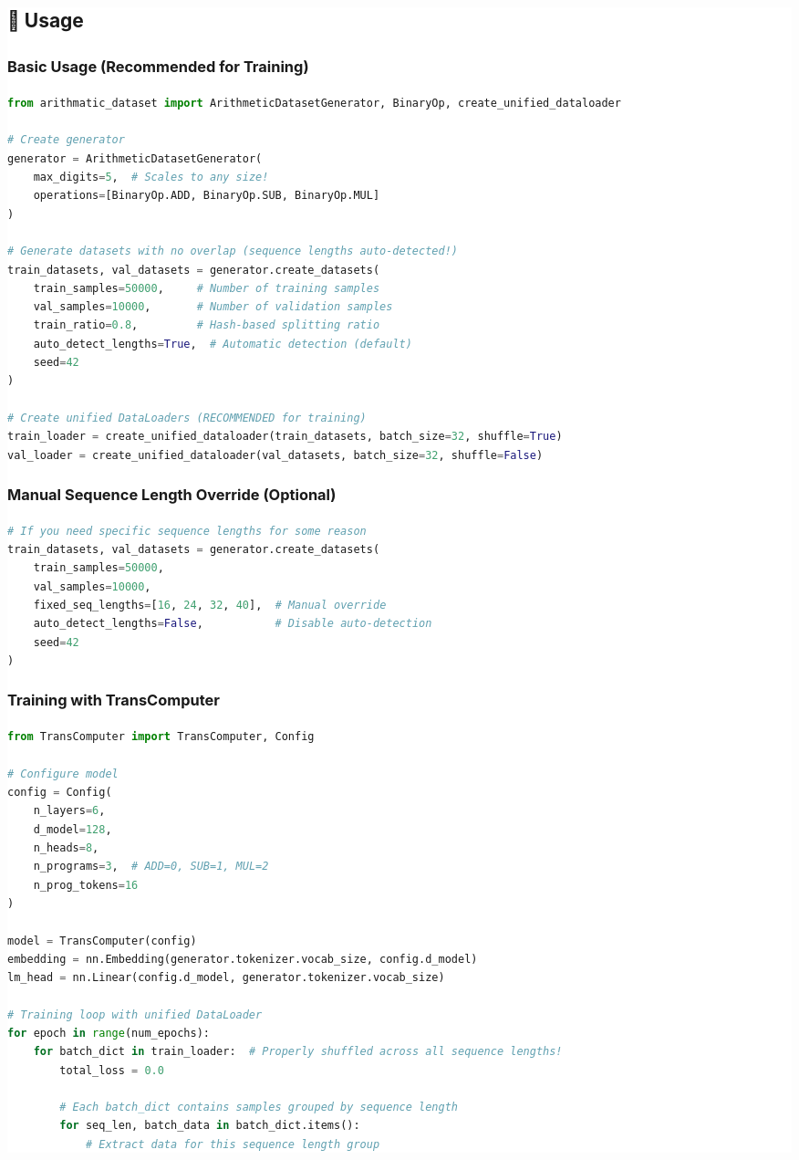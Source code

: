 ## 🔧 Usage

### Basic Usage (Recommended for Training)
```python
from arithmatic_dataset import ArithmeticDatasetGenerator, BinaryOp, create_unified_dataloader

# Create generator
generator = ArithmeticDatasetGenerator(
    max_digits=5,  # Scales to any size!
    operations=[BinaryOp.ADD, BinaryOp.SUB, BinaryOp.MUL]
)

# Generate datasets with no overlap (sequence lengths auto-detected!)
train_datasets, val_datasets = generator.create_datasets(
    train_samples=50000,     # Number of training samples
    val_samples=10000,       # Number of validation samples
    train_ratio=0.8,         # Hash-based splitting ratio
    auto_detect_lengths=True,  # Automatic detection (default)
    seed=42
)

# Create unified DataLoaders (RECOMMENDED for training)
train_loader = create_unified_dataloader(train_datasets, batch_size=32, shuffle=True)
val_loader = create_unified_dataloader(val_datasets, batch_size=32, shuffle=False)
```

### Manual Sequence Length Override (Optional)
```python
# If you need specific sequence lengths for some reason
train_datasets, val_datasets = generator.create_datasets(
    train_samples=50000,
    val_samples=10000,
    fixed_seq_lengths=[16, 24, 32, 40],  # Manual override
    auto_detect_lengths=False,           # Disable auto-detection
    seed=42
)
```

### Training with TransComputer
```python
from TransComputer import TransComputer, Config

# Configure model
config = Config(
    n_layers=6,
    d_model=128,
    n_heads=8,
    n_programs=3,  # ADD=0, SUB=1, MUL=2
    n_prog_tokens=16
)

model = TransComputer(config)
embedding = nn.Embedding(generator.tokenizer.vocab_size, config.d_model)
lm_head = nn.Linear(config.d_model, generator.tokenizer.vocab_size)

# Training loop with unified DataLoader
for epoch in range(num_epochs):
    for batch_dict in train_loader:  # Properly shuffled across all sequence lengths!
        total_loss = 0.0
        
        # Each batch_dict contains samples grouped by sequence length
        for seq_len, batch_data in batch_dict.items():
            # Extract data for this sequence length group
```